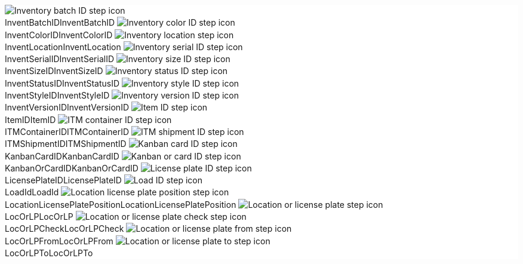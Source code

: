 <td><img src="media/step-icons-invent-batch-id.png" alt="Inventory batch ID step icon" title="Ícone de etapa de ID de lote de estoque"><br><span data-ttu-id="73a20-440">InventBatchID</span><span class="sxs-lookup"><span data-stu-id="73a20-440">InventBatchID</span></span></td>
<td><img src="media/step-icons-invent-color-id.png" alt="Inventory color ID step icon" title="Ícone de etapa de ID da cor de estoque"><br><span data-ttu-id="73a20-442">InventColorID</span><span class="sxs-lookup"><span data-stu-id="73a20-442">InventColorID</span></span></td>
</tr>
<tr>
<td><img src="media/step-icons-invent-location.png" alt="Inventory location step icon" title="Ícone de etapa de localização de estoque"><br><span data-ttu-id="73a20-444">InventLocation</span><span class="sxs-lookup"><span data-stu-id="73a20-444">InventLocation</span></span></td>
<td><img src="media/step-icons-invent-serial-id.png" alt="Inventory serial ID step icon" title="Ícone de etapa de ID da série de estoque"><br><span data-ttu-id="73a20-446">InventSerialID</span><span class="sxs-lookup"><span data-stu-id="73a20-446">InventSerialID</span></span></td>
<td><img src="media/step-icons-invent-size-id.png" alt="Inventory size ID step icon" title="Ícone de etapa de ID do tamanho do estoque"><br><span data-ttu-id="73a20-448">InventSizeID</span><span class="sxs-lookup"><span data-stu-id="73a20-448">InventSizeID</span></span></td>
<td><img src="media/step-icons-invent-status-id.png" alt="Inventory status ID step icon" title="Ícone de etapa da ID do status do estoque"><br><span data-ttu-id="73a20-450">InventStatusID</span><span class="sxs-lookup"><span data-stu-id="73a20-450">InventStatusID</span></span></td>
</tr>
<tr>
<td><img src="media/step-icons-invent-style-id.png" alt="Inventory style ID step icon" title="Ícone de etapa de ID do estilo do estoque"><br><span data-ttu-id="73a20-452">InventStyleID</span><span class="sxs-lookup"><span data-stu-id="73a20-452">InventStyleID</span></span></td>
<td><img src="media/step-icons-invent-version-id.png" alt="Inventory version ID step icon" title="Ícone de etapa da ID da versão do estoque"><br><span data-ttu-id="73a20-454">InventVersionID</span><span class="sxs-lookup"><span data-stu-id="73a20-454">InventVersionID</span></span></td>
<td><img src="media/step-icons-item-id.png" alt="Item ID step icon" title="Ícone de etapa de ID de item"><br><span data-ttu-id="73a20-456">ItemID</span><span class="sxs-lookup"><span data-stu-id="73a20-456">ItemID</span></span></td>
<td><img src="media/step-icons-itm-contianer-id.png" alt="ITM container ID step icon" title="Ícone de etapa da ID do contêiner ITM"><br><span data-ttu-id="73a20-458">ITMContainerID</span><span class="sxs-lookup"><span data-stu-id="73a20-458">ITMContainerID</span></span></td>
</tr>
<tr>
<td><img src="media/step-icons-itm-shipment-id.png" alt="ITM shipment ID step icon" title="Ícone de etapa da ID de remessa ITM"><br><span data-ttu-id="73a20-460">ITMShipmentID</span><span class="sxs-lookup"><span data-stu-id="73a20-460">ITMShipmentID</span></span></td>
<td><img src="media/step-icons-kanban-card-id.png" alt="Kanban card ID step icon" title="Ícone de etapa de identificação do cartão kanban"><br><span data-ttu-id="73a20-462">KanbanCardID</span><span class="sxs-lookup"><span data-stu-id="73a20-462">KanbanCardID</span></span></td>
<td><img src="media/step-icons-kanban-or-card-id.png" alt="Kanban or card ID step icon" title="Ícone de etapa de identificação do cartão ou kanban"><br><span data-ttu-id="73a20-464">KanbanOrCardID</span><span class="sxs-lookup"><span data-stu-id="73a20-464">KanbanOrCardID</span></span></td>
<td><img src="media/step-icons-license-plate-id.png" alt="License plate ID step icon" title="Ícone de etapa da ID da placa de licença"><br><span data-ttu-id="73a20-466">LicensePlateID</span><span class="sxs-lookup"><span data-stu-id="73a20-466">LicensePlateID</span></span></td>
</tr>
<tr>
<td><img src="media/step-icons-load-id.png" alt="Load ID step icon" title="Ícone de etapa de ID de carregamento"><br><span data-ttu-id="73a20-468">LoadId</span><span class="sxs-lookup"><span data-stu-id="73a20-468">LoadId</span></span></td>
<td><img src="media/step-icons-location-lp-pos.png" alt="Location license plate position step icon" title="Ícone de etapa de posição de placa de licença de localização"><br><span data-ttu-id="73a20-470">LocationLicensePlatePosition</span><span class="sxs-lookup"><span data-stu-id="73a20-470">LocationLicensePlatePosition</span></span></td>
<td><img src="media/step-icons-location-or-lp.png" alt="Location or license plate step icon" title="Ícone da etapa de localização ou placa de licença"><br><span data-ttu-id="73a20-472">LocOrLP</span><span class="sxs-lookup"><span data-stu-id="73a20-472">LocOrLP</span></span></td>
<td><img src="media/step-icons-location-or-lp-check.png" alt="Location or license plate check step icon" title="Ícone da etapa de verificação de localização ou placa de licença"><br><span data-ttu-id="73a20-474">LocOrLPCheck</span><span class="sxs-lookup"><span data-stu-id="73a20-474">LocOrLPCheck</span></span></td>
</tr>
<tr>
<td><img src="media/step-icons-location-or-lp-from.png" alt="Location or license plate from step icon" title="Ícone da etapa de a partir de localização ou placa de licença"><br><span data-ttu-id="73a20-476">LocOrLPFrom</span><span class="sxs-lookup"><span data-stu-id="73a20-476">LocOrLPFrom</span></span></td>
<td><img src="media/step-icons-location-or-lp-to.png" alt="Location or license plate to step icon" title="Ícone da etapa de para localização ou placa de licença"><br><span data-ttu-id="73a20-478">LocOrLPTo</span><span class="sxs-lookup"><span data-stu-id="73a20-478">LocOrLPTo</span></span></td>